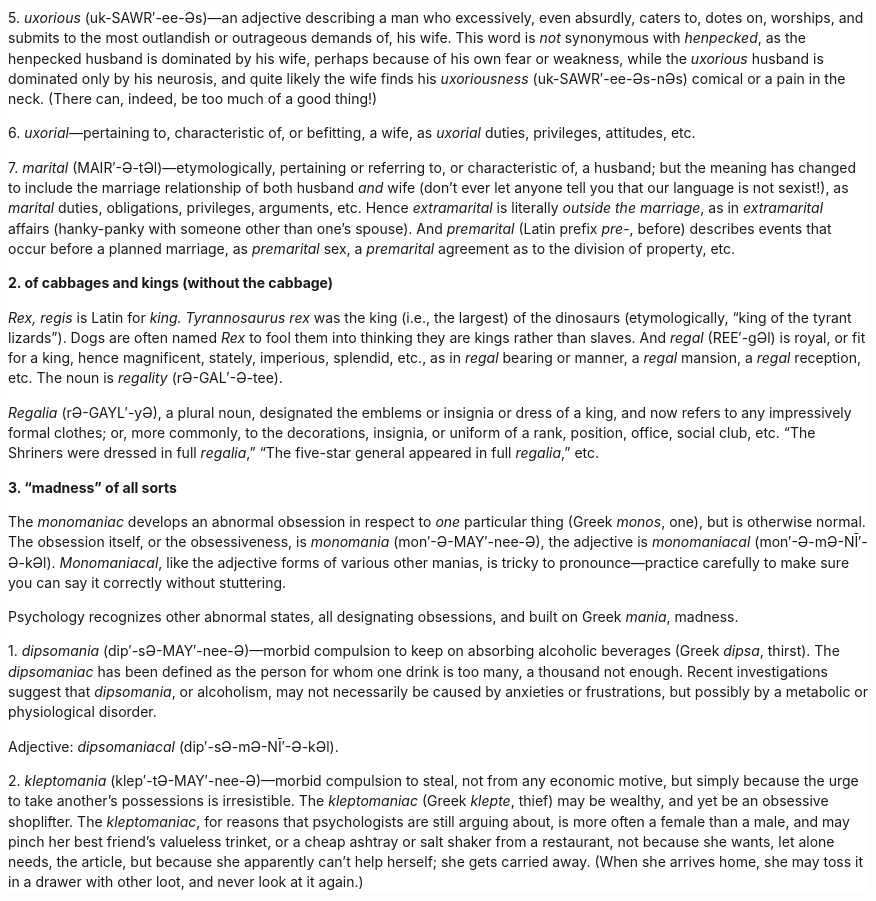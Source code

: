 5\. _uxorious_ (uk-SAWR′-ee-Əs)—an adjective describing a man who excessively, even absurdly, caters to, dotes on, worships, and submits to the most outlandish or outrageous demands of, his wife. This word is _not_ synonymous with _henpecked_, as the henpecked husband is dominated by his wife, perhaps because of his own fear or weakness, while the _uxorious_ husband is dominated only by his neurosis, and quite likely the wife finds his _uxoriousness_ (uk-SAWR′-ee-Əs-nƏs) comical or a pain in the neck. (There can, indeed, be too much of a good thing!)

6\. _uxorial_—pertaining to, characteristic of, or befitting, a wife, as _uxorial_ duties, privileges, attitudes, etc.

7\. _marital_ (MAIR′-Ə-tƏl)—etymologically, pertaining or referring to, or characteristic of, a husband; but the meaning has changed to include the marriage relationship of both husband _and_ wife (don’t ever let anyone tell you that our language is not sexist!), as _marital_ duties, obligations, privileges, arguments, etc. Hence _extramarital_ is literally _outside the marriage_, as in _extramarital_ affairs (hanky-panky with someone other than one’s spouse). And _premarital_ (Latin prefix _pre_-, before) describes events that occur before a planned marriage, as _premarital_ sex, a _premarital_ agreement as to the division of property, etc.

**2. of cabbages and kings (without the cabbage)**

_Rex, regis_ is Latin for _king. Tyrannosaurus rex_ was the king (i.e., the largest) of the dinosaurs (etymologically, “king of the tyrant lizards”). Dogs are often named _Rex_ to fool them into thinking they are kings rather than slaves. And _regal_ (REE′-gƏl) is royal, or fit for a king, hence magnificent, stately, imperious, splendid, etc., as in _regal_ bearing or manner, a _regal_ mansion, a _regal_ reception, etc. The noun is _regality_ (rƏ-GAL′-Ə-tee).

_Regalia_ (rƏ-GAYL′-yƏ), a plural noun, designated the emblems or insignia or dress of a king, and now refers to any impressively formal clothes; or, more commonly, to the decorations, insignia, or uniform of a rank, position, office, social club, etc. “The Shriners were dressed in full _regalia_,” “The five-star general appeared in full _regalia_,” etc.

**3. “madness” of all sorts**

The _monomaniac_ develops an abnormal obsession in respect to _one_ particular thing (Greek _monos_, one), but is otherwise normal. The obsession itself, or the obsessiveness, is _monomania_ (mon′-Ə-MAY′-nee-Ə), the adjective is _monomaniacal_ (mon′-Ə-mƏ-NĪ′-Ə-kƏl). _Monomaniacal_, like the adjective forms of various other manias, is tricky to pronounce—practice carefully to make sure you can say it correctly without stuttering.

Psychology recognizes other abnormal states, all designating obsessions, and built on Greek _mania_, madness.

1\. _dipsomania_ (dip′-sƏ-MAY′-nee-Ə)—morbid compulsion to keep on absorbing alcoholic beverages (Greek _dipsa_, thirst). The _dipsomaniac_ has been defined as the person for whom one drink is too many, a thousand not enough. Recent investigations suggest that _dipsomania_, or alcoholism, may not necessarily be caused by anxieties or frustrations, but possibly by a metabolic or physiological disorder.

Adjective: _dipsomaniacal_ (dip′-sƏ-mƏ-NĪ′-Ə-kƏl).

2\. _kleptomania_ (klep′-tƏ-MAY′-nee-Ə)—morbid compulsion to steal, not from any economic motive, but simply because the urge to take another’s possessions is irresistible. The _kleptomaniac_ (Greek _klepte_, thief) may be wealthy, and yet be an obsessive shoplifter. The _kleptomaniac_, for reasons that psychologists are still arguing about, is more often a female than a male, and may pinch her best friend’s valueless trinket, or a cheap ashtray or salt shaker from a restaurant, not because she wants, let alone needs, the article, but because she apparently can’t help herself; she gets carried away. (When she arrives home, she may toss it in a drawer with other loot, and never look at it again.)
